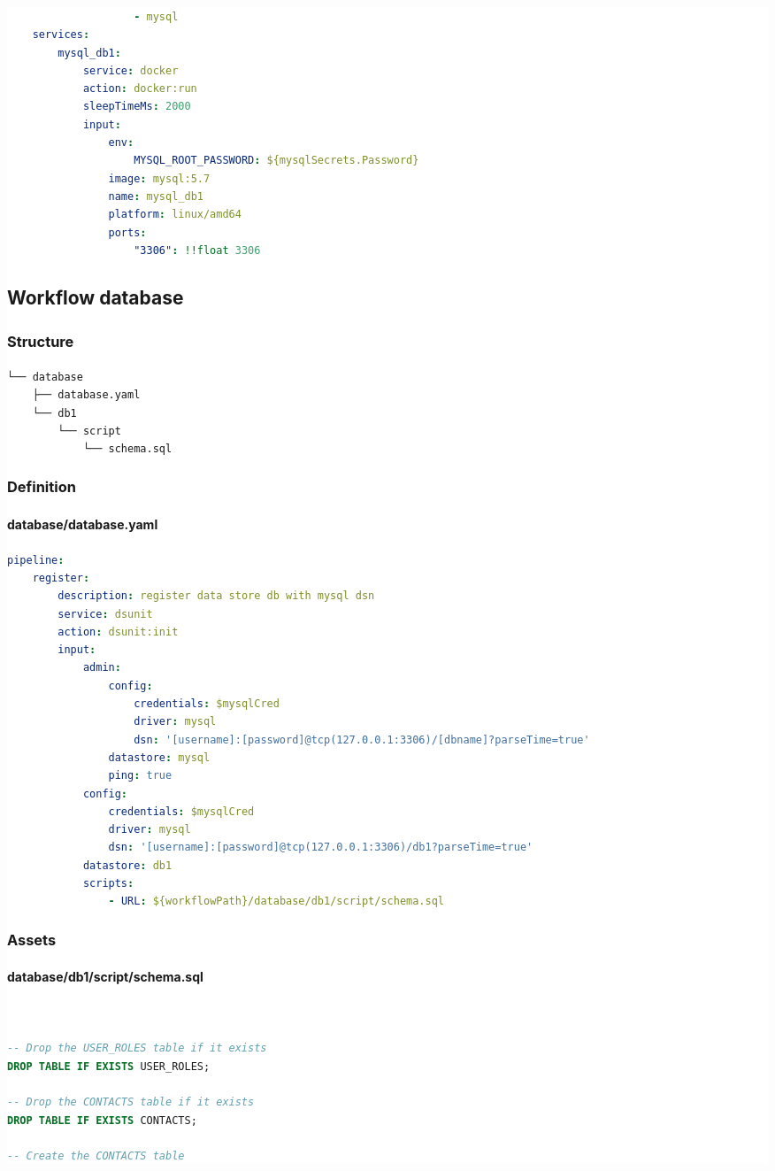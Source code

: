 ```yaml
                    - mysql
    services:
        mysql_db1:
            service: docker
            action: docker:run
            sleepTimeMs: 2000
            input:
                env:
                    MYSQL_ROOT_PASSWORD: ${mysqlSecrets.Password}
                image: mysql:5.7
                name: mysql_db1
                platform: linux/amd64
                ports:
                    "3306": !!float 3306
```
## Workflow database
### Structure
```text
└── database
    ├── database.yaml
    └── db1
        └── script
            └── schema.sql
```
### Definition
#### database/database.yaml
```yaml
pipeline:
    register:
        description: register data store db with mysql dsn
        service: dsunit
        action: dsunit:init
        input:
            admin:
                config:
                    credentials: $mysqlCred
                    driver: mysql
                    dsn: '[username]:[password]@tcp(127.0.0.1:3306)/[dbname]?parseTime=true'
                datastore: mysql
                ping: true
            config:
                credentials: $mysqlCred
                driver: mysql
                dsn: '[username]:[password]@tcp(127.0.0.1:3306)/db1?parseTime=true'
            datastore: db1
            scripts:
                - URL: ${workflowPath}/database/db1/script/schema.sql
```
### Assets
#### database/db1/script/schema.sql
```sql


-- Drop the USER_ROLES table if it exists
DROP TABLE IF EXISTS USER_ROLES;

-- Drop the CONTACTS table if it exists
DROP TABLE IF EXISTS CONTACTS;

-- Create the CONTACTS table
```